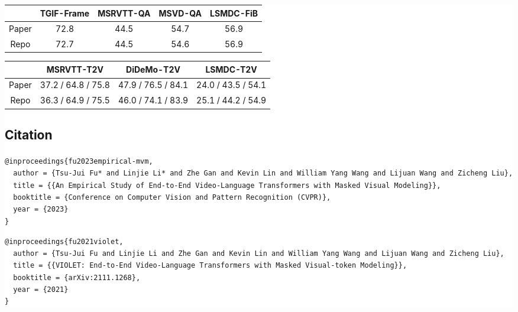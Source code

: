 | | TGIF-Frame | MSRVTT-QA | MSVD-QA | LSMDC-FiB |
| :-: | :-: | :-: | :-: | :-: |
| Paper | 72.8 | 44.5 | 54.7 | 56.9 |
| Repo | 72.7 | 44.5 | 54.6  | 56.9 |

| | MSRVTT-T2V | DiDeMo-T2V | LSMDC-T2V |
| :-: | :-: | :-: | :-: |
| Paper | 37.2 / 64.8 / 75.8 | 47.9 / 76.5 / 84.1 | 24.0 / 43.5 / 54.1 |
| Repo | 36.3 / 64.9 / 75.5 | 46.0 / 74.1 / 83.9 | 25.1 / 44.2 / 54.9 |

## Citation
```
@inproceedings{fu2023empirical-mvm, 
  author = {Tsu-Jui Fu* and Linjie Li* and Zhe Gan and Kevin Lin and William Yang Wang and Lijuan Wang and Zicheng Liu}, 
  title = {{An Empirical Study of End-to-End Video-Language Transformers with Masked Visual Modeling}}, 
  booktitle = {Conference on Computer Vision and Pattern Recognition (CVPR)}, 
  year = {2023} 
}
```
```
@inproceedings{fu2021violet, 
  author = {Tsu-Jui Fu and Linjie Li and Zhe Gan and Kevin Lin and William Yang Wang and Lijuan Wang and Zicheng Liu}, 
  title = {{VIOLET: End-to-End Video-Language Transformers with Masked Visual-token Modeling}}, 
  booktitle = {arXiv:2111.1268}, 
  year = {2021} 
}
```
